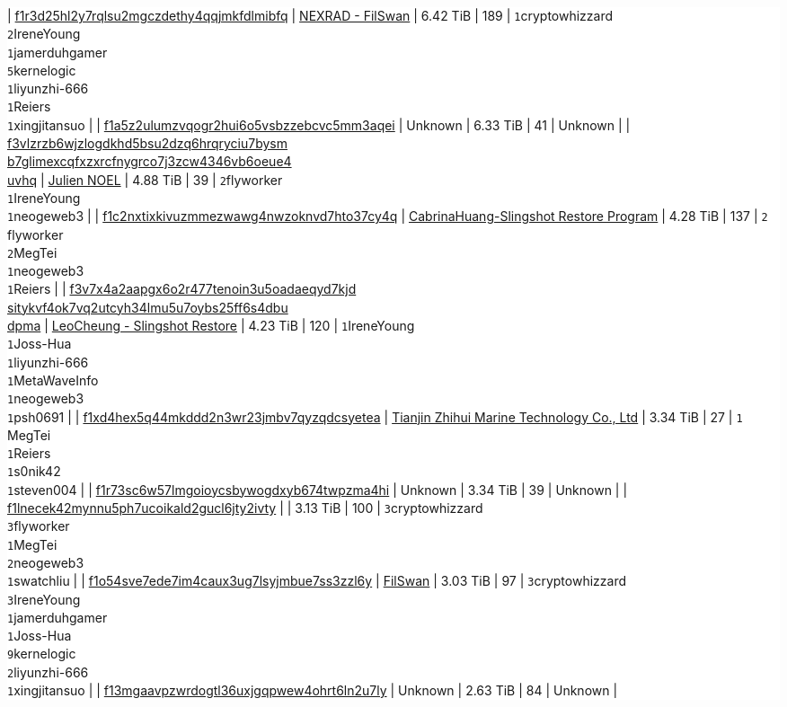 | [f1r3d25hl2y7rqlsu2mgczdethy4qqjmkfdlmibfq](https://filfox.info/en/address/f1r3d25hl2y7rqlsu2mgczdethy4qqjmkfdlmibfq)                                                                                                     | [ NEXRAD \- FilSwan](https://github.com/filecoin-project/filecoin-plus-large-datasets/issues/80)                                      |             6.42 TiB |         189 | `1`cryptowhizzard<br/>`2`IreneYoung<br/>`1`jamerduhgamer<br/>`5`kernelogic<br/>`1`liyunzhi-666<br/>`1`Reiers<br/>`1`xingjitansuo                                      |
| [f1a5z2ulumzvqogr2hui6o5vsbzzebcvc5mm3aqei](https://filfox.info/en/address/f1a5z2ulumzvqogr2hui6o5vsbzzebcvc5mm3aqei)                                                                                                     | Unknown                                                                                                                               |             6.33 TiB |          41 | Unknown                                                                                                                                                               |
| [f3vlzrzb6wjzlogdkhd5bsu2dzq6hrqryciu7bysm<br/>b7glimexcqfxzxrcfnygrco7j3zcw4346vb6oeue4<br/>uvhq](https://filfox.info/en/address/f3vlzrzb6wjzlogdkhd5bsu2dzq6hrqryciu7bysmb7glimexcqfxzxrcfnygrco7j3zcw4346vb6oeue4uvhq) | [Julien NOEL](https://github.com/filecoin-project/filecoin-plus-client-onboarding/issues/145)                                         |             4.88 TiB |          39 | `2`flyworker<br/>`1`IreneYoung<br/>`1`neogeweb3                                                                                                                       |
| [f1c2nxtixkivuzmmezwawg4nwzoknvd7hto37cy4q](https://filfox.info/en/address/f1c2nxtixkivuzmmezwawg4nwzoknvd7hto37cy4q)                                                                                                     | [CabrinaHuang\-Slingshot Restore Program](https://github.com/filecoin-project/filecoin-plus-large-datasets/issues/249)                |             4.28 TiB |         137 | `2`flyworker<br/>`2`MegTei<br/>`1`neogeweb3<br/>`1`Reiers                                                                                                             |
| [f3v7x4a2aapgx6o2r477tenoin3u5oadaeqyd7kjd<br/>sitykvf4ok7vq2utcyh34lmu5u7oybs25ff6s4dbu<br/>dpma](https://filfox.info/en/address/f3v7x4a2aapgx6o2r477tenoin3u5oadaeqyd7kjdsitykvf4ok7vq2utcyh34lmu5u7oybs25ff6s4dbudpma) | [LeoCheung \- Slingshot Restore](https://github.com/filecoin-project/filecoin-plus-large-datasets/issues/151)                         |             4.23 TiB |         120 | `1`IreneYoung<br/>`1`Joss-Hua<br/>`1`liyunzhi-666<br/>`1`MetaWaveInfo<br/>`1`neogeweb3<br/>`1`psh0691                                                                 |
| [f1xd4hex5q44mkddd2n3wr23jmbv7qyzqdcsyetea](https://filfox.info/en/address/f1xd4hex5q44mkddd2n3wr23jmbv7qyzqdcsyetea)                                                                                                     | [Tianjin Zhihui Marine Technology Co\., Ltd](https://github.com/filecoin-project/filecoin-plus-large-datasets/issues/126)             |             3.34 TiB |          27 | `1`MegTei<br/>`1`Reiers<br/>`1`s0nik42<br/>`1`steven004                                                                                                               |
| [f1r73sc6w57lmgoioycsbywogdxyb674twpzma4hi](https://filfox.info/en/address/f1r73sc6w57lmgoioycsbywogdxyb674twpzma4hi)                                                                                                     | Unknown                                                                                                                               |             3.34 TiB |          39 | Unknown                                                                                                                                                               |
| [f1lnecek42mynnu5ph7ucoikald2gucl6jty2ivty](https://filfox.info/en/address/f1lnecek42mynnu5ph7ucoikald2gucl6jty2ivty)                                                                                                     | [](https://github.com/filecoin-project/filecoin-plus-large-datasets/issues/171)                                                       |             3.13 TiB |         100 | `3`cryptowhizzard<br/>`3`flyworker<br/>`1`MegTei<br/>`2`neogeweb3<br/>`1`swatchliu                                                                                    |
| [f1o54sve7ede7im4caux3ug7lsyjmbue7ss3zzl6y](https://filfox.info/en/address/f1o54sve7ede7im4caux3ug7lsyjmbue7ss3zzl6y)                                                                                                     | [FilSwan](https://github.com/filecoin-project/filecoin-plus-large-datasets/issues/278)                                                |             3.03 TiB |          97 | `3`cryptowhizzard<br/>`3`IreneYoung<br/>`1`jamerduhgamer<br/>`1`Joss-Hua<br/>`9`kernelogic<br/>`2`liyunzhi-666<br/>`1`xingjitansuo                                    |
| [f13mgaavpzwrdogtl36uxjgqpwew4ohrt6ln2u7ly](https://filfox.info/en/address/f13mgaavpzwrdogtl36uxjgqpwew4ohrt6ln2u7ly)                                                                                                     | Unknown                                                                                                                               |             2.63 TiB |          84 | Unknown                                                                                                                                                               |